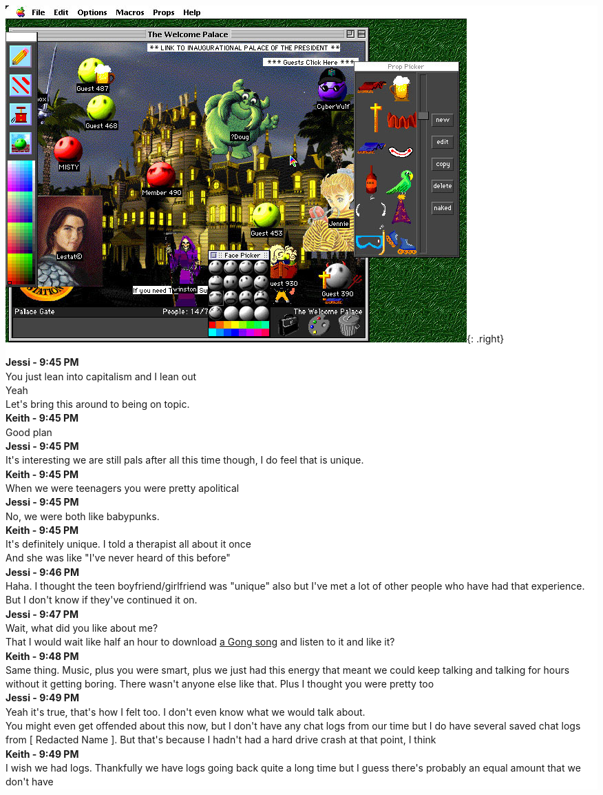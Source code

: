 ![palace](/assets/img/palace6.jpg){: .right}

**Jessi - 9:45 PM**  
You just lean into capitalism and I lean out  
Yeah  
Let's bring this around to being on topic.  
**Keith - 9:45 PM**  
Good plan  
**Jessi - 9:45 PM**  
It's interesting we are still pals after all this time though, I do feel that is unique.  
**Keith - 9:45 PM**  
When we were teenagers you were pretty apolitical  
**Jessi - 9:45 PM**  
No, we were both like babypunks.  
**Keith - 9:45 PM**  
It's definitely unique. I told a therapist all about it once  
And she was like "I've never heard of this before"  
**Jessi - 9:46 PM**  
Haha. I thought the teen boyfriend/girlfriend was "unique" also but I've met a lot of other people who have had that experience.  
But I don't know if they've continued it on.  
**Jessi - 9:47 PM**  
Wait, what did you like about me?  
That I would wait like half an hour to download [a Gong song](https://www.youtube.com/watch?v=dhz2jagib_Q) and listen to it and like it?  
**Keith - 9:48 PM**  
Same thing. Music, plus you were smart, plus we just had this energy that meant we could keep talking and talking for hours without it getting boring. There wasn't anyone else like that. Plus I thought you were pretty too  
**Jessi - 9:49 PM**  
Yeah it's true, that's how I felt too. I don't even know what we would talk about.  
You might even get offended about this now, but I don't have any chat logs from our time but I do have several saved chat logs from [ Redacted Name ]. But that's because I hadn't had a hard drive crash at that point, I think  
**Keith - 9:49 PM**  
I wish we had logs. Thankfully we have logs going back quite a long time but I guess there's probably an equal amount that we don't have  
